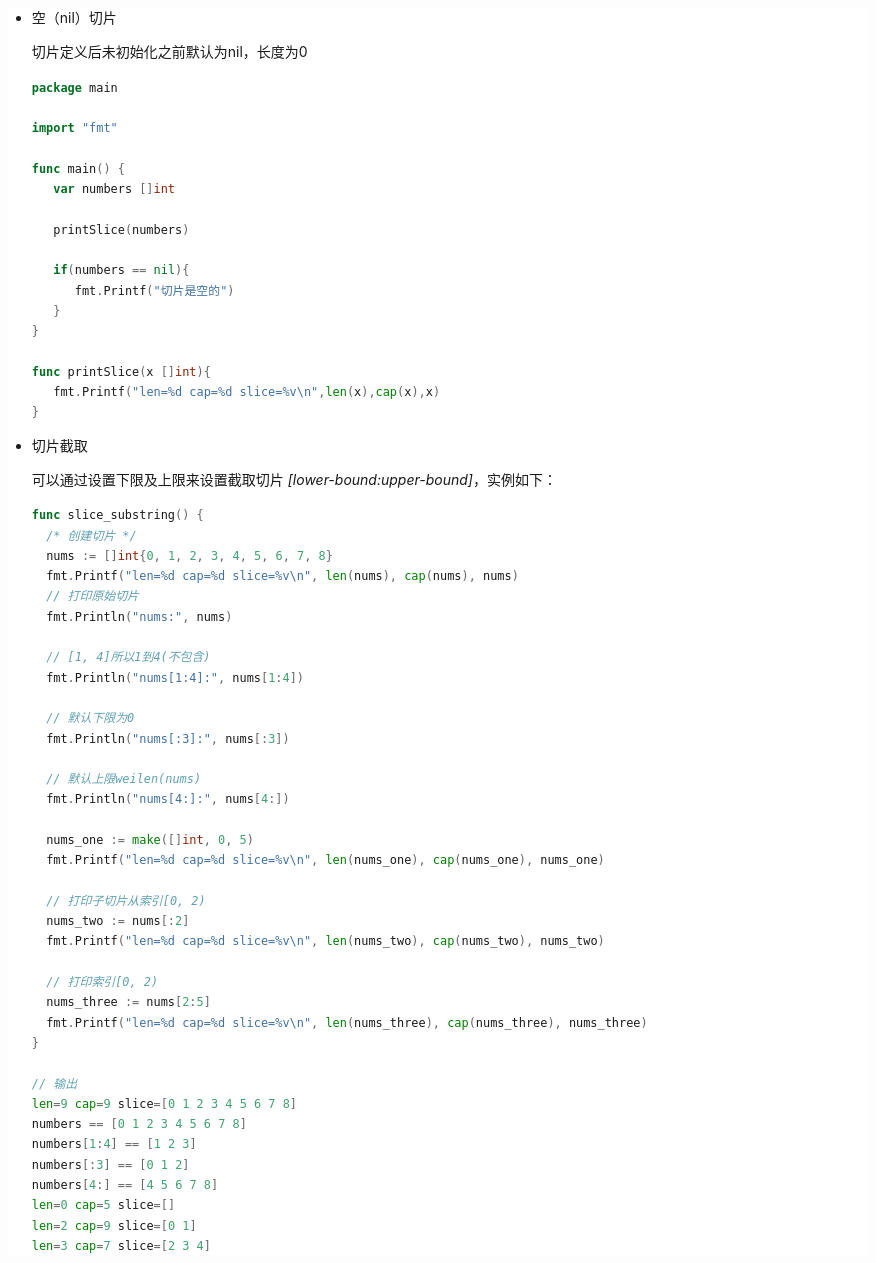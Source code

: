 - 空（nil）切片

  切片定义后未初始化之前默认为nil，长度为0

  ```go
  package main
  
  import "fmt"
  
  func main() {
     var numbers []int
  
     printSlice(numbers)
  
     if(numbers == nil){
        fmt.Printf("切片是空的")
     }
  }
  
  func printSlice(x []int){
     fmt.Printf("len=%d cap=%d slice=%v\n",len(x),cap(x),x)
  }
  ```

- 切片截取

  可以通过设置下限及上限来设置截取切片 *[lower-bound:upper-bound]*，实例如下：

  ```go
  func slice_substring() {
  	/* 创建切片 */
  	nums := []int{0, 1, 2, 3, 4, 5, 6, 7, 8}
  	fmt.Printf("len=%d cap=%d slice=%v\n", len(nums), cap(nums), nums)
  	// 打印原始切片
  	fmt.Println("nums:", nums)
  
  	// [1, 4]所以1到4(不包含)
  	fmt.Println("nums[1:4]:", nums[1:4])
  
  	// 默认下限为0
  	fmt.Println("nums[:3]:", nums[:3])
  
  	// 默认上限weilen(nums)
  	fmt.Println("nums[4:]:", nums[4:])
  
  	nums_one := make([]int, 0, 5)
  	fmt.Printf("len=%d cap=%d slice=%v\n", len(nums_one), cap(nums_one), nums_one)
  
  	// 打印子切片从索引[0, 2)
  	nums_two := nums[:2]
  	fmt.Printf("len=%d cap=%d slice=%v\n", len(nums_two), cap(nums_two), nums_two)
  
  	// 打印索引[0, 2)
  	nums_three := nums[2:5]
  	fmt.Printf("len=%d cap=%d slice=%v\n", len(nums_three), cap(nums_three), nums_three)
  }
  
  // 输出
  len=9 cap=9 slice=[0 1 2 3 4 5 6 7 8]
  numbers == [0 1 2 3 4 5 6 7 8]
  numbers[1:4] == [1 2 3]
  numbers[:3] == [0 1 2]
  numbers[4:] == [4 5 6 7 8]
  len=0 cap=5 slice=[]
  len=2 cap=9 slice=[0 1]
  len=3 cap=7 slice=[2 3 4]
  ```